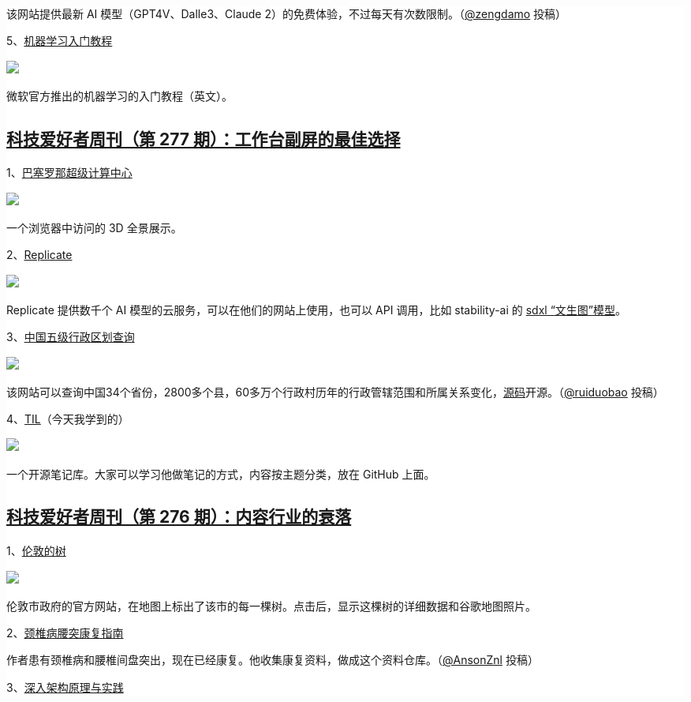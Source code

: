 该网站提供最新 AI 模型（GPT4V、Dalle3、Claude 2）的免费体验，不过每天有次数限制。（[@zengdamo](https://github.com/ruanyf/weekly/issues/3632) 投稿）

5、[机器学习入门教程](https://github.com/microsoft/ML-For-Beginners)

![](https://cdn.beekka.com/blogimg/asset/202311/bg2023111606.webp)

微软官方推出的机器学习的入门教程（英文）。


## [科技爱好者周刊（第 277 期）：工作台副屏的最佳选择](https://github.com/ruanyf/weekly/blob/master/docs/issue-277.md#资源)


1、[巴塞罗那超级计算中心](https://my.matterport.com/show/?m=oj5FSKsTt7o)

![](https://cdn.beekka.com/blogimg/asset/202311/bg2023110801.webp)

一个浏览器中访问的 3D 全景展示。

2、[Replicate](https://replicate.com/explore)

![](https://cdn.beekka.com/blogimg/asset/202311/bg2023110708.webp)

Replicate 提供数千个 AI 模型的云服务，可以在他们的网站上使用，也可以 API 调用，比如 stability-ai 的 [sdxl “文生图”模型](https://replicate.com/stability-ai/sdxl)。

3、[中国五级行政区划查询](https://map.ruiduobao.com/)

![](https://cdn.beekka.com/blogimg/asset/202311/bg2023110401.webp)

该网站可以查询中国34个省份，2800多个县，60多万个行政村历年的行政管辖范围和所属关系变化，[源码](https://github.com/ruiduobao/gaode_MAP_CUN)开源。（[@ruiduobao](https://github.com/ruanyf/weekly/issues/3605) 投稿）

4、[TIL](https://github.com/jbranchaud/til)（今天我学到的）

![](https://cdn.beekka.com/blogimg/asset/202311/bg2023110704.webp)

一个开源笔记库。大家可以学习他做笔记的方式，内容按主题分类，放在 GitHub 上面。


## [科技爱好者周刊（第 276 期）：内容行业的衰落](https://github.com/ruanyf/weekly/blob/master/docs/issue-276.md#资源)


1、[伦敦的树](https://apps.london.gov.uk/street-trees/)

![](https://cdn.beekka.com/blogimg/asset/202309/bg2023090712.webp)

伦敦市政府的官方网站，在地图上标出了该市的每一棵树。点击后，显示这棵树的详细数据和谷歌地图照片。

2、[颈椎病腰突康复指南](https://github.com/AnsonZnl/RehabilitationGuide)

作者患有颈椎病和腰椎间盘突出，现在已经康复。他收集康复资料，做成这个资料仓库。（[@AnsonZnl](https://github.com/ruanyf/weekly/issues/3598) 投稿）

3、[深入架构原理与实践](https://www.thebyte.com.cn/)
